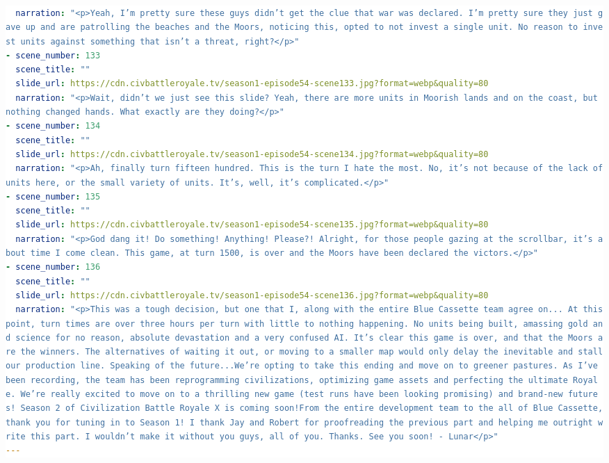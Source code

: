 ```yaml
  narration: "<p>Yeah, I’m pretty sure these guys didn’t get the clue that war was declared. I’m pretty sure they just gave up and are patrolling the beaches and the Moors, noticing this, opted to not invest a single unit. No reason to invest units against something that isn’t a threat, right?</p>"
- scene_number: 133
  scene_title: ""
  slide_url: https://cdn.civbattleroyale.tv/season1-episode54-scene133.jpg?format=webp&quality=80
  narration: "<p>Wait, didn’t we just see this slide? Yeah, there are more units in Moorish lands and on the coast, but nothing changed hands. What exactly are they doing?</p>"
- scene_number: 134
  scene_title: ""
  slide_url: https://cdn.civbattleroyale.tv/season1-episode54-scene134.jpg?format=webp&quality=80
  narration: "<p>Ah, finally turn fifteen hundred. This is the turn I hate the most. No, it’s not because of the lack of units here, or the small variety of units. It’s, well, it’s complicated.</p>"
- scene_number: 135
  scene_title: ""
  slide_url: https://cdn.civbattleroyale.tv/season1-episode54-scene135.jpg?format=webp&quality=80
  narration: "<p>God dang it! Do something! Anything! Please?! Alright, for those people gazing at the scrollbar, it’s about time I come clean. This game, at turn 1500, is over and the Moors have been declared the victors.</p>"
- scene_number: 136
  scene_title: ""
  slide_url: https://cdn.civbattleroyale.tv/season1-episode54-scene136.jpg?format=webp&quality=80
  narration: "<p>This was a tough decision, but one that I, along with the entire Blue Cassette team agree on... At this point, turn times are over three hours per turn with little to nothing happening. No units being built, amassing gold and science for no reason, absolute devastation and a very confused AI. It’s clear this game is over, and that the Moors are the winners. The alternatives of waiting it out, or moving to a smaller map would only delay the inevitable and stall our production line. Speaking of the future...We’re opting to take this ending and move on to greener pastures. As I’ve been recording, the team has been reprogramming civilizations, optimizing game assets and perfecting the ultimate Royale. We’re really excited to move on to a thrilling new game (test runs have been looking promising) and brand-new futures! Season 2 of Civilization Battle Royale X is coming soon!From the entire development team to the all of Blue Cassette, thank you for tuning in to Season 1! I thank Jay and Robert for proofreading the previous part and helping me outright write this part. I wouldn’t make it without you guys, all of you. Thanks. See you soon! - Lunar</p>"
---
```

